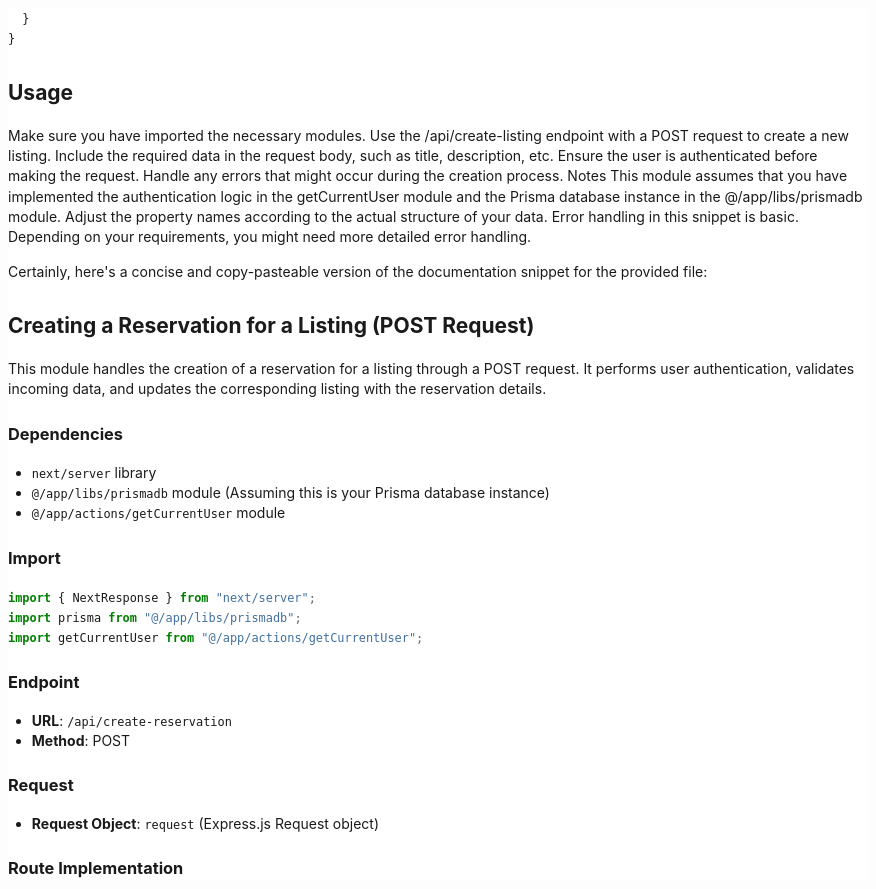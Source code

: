 ```javascript
  }
}
```

## Usage
Make sure you have imported the necessary modules.
Use the /api/create-listing endpoint with a POST request to create a new listing.
Include the required data in the request body, such as title, description, etc.
Ensure the user is authenticated before making the request.
Handle any errors that might occur during the creation process.
Notes
This module assumes that you have implemented the authentication logic in the getCurrentUser module and the Prisma database instance in the @/app/libs/prismadb module.
Adjust the property names according to the actual structure of your data.
Error handling in this snippet is basic. Depending on your requirements, you might need more detailed error handling.

Certainly, here's a concise and copy-pasteable version of the documentation snippet for the provided file:

## Creating a Reservation for a Listing (POST Request)

This module handles the creation of a reservation for a listing through a POST request. It performs user authentication, validates incoming data, and updates the corresponding listing with the reservation details.

### Dependencies

- `next/server` library
- `@/app/libs/prismadb` module (Assuming this is your Prisma database instance)
- `@/app/actions/getCurrentUser` module

### Import

```javascript
import { NextResponse } from "next/server";
import prisma from "@/app/libs/prismadb";
import getCurrentUser from "@/app/actions/getCurrentUser";
```

### Endpoint

- **URL**: `/api/create-reservation`
- **Method**: POST

### Request

- **Request Object**: `request` (Express.js Request object)

### Route Implementation

